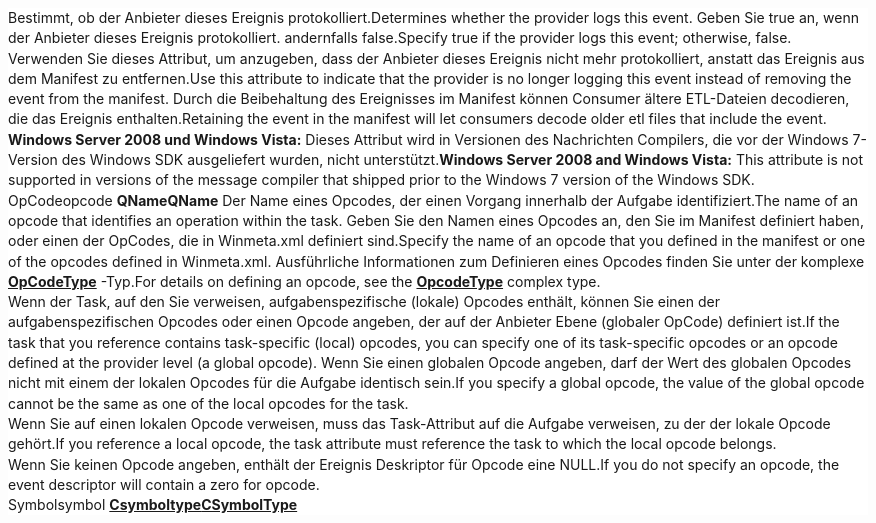 <td><span data-ttu-id="6648d-143">Bestimmt, ob der Anbieter dieses Ereignis protokolliert.</span><span class="sxs-lookup"><span data-stu-id="6648d-143">Determines whether the provider logs this event.</span></span> <span data-ttu-id="6648d-144">Geben Sie true an, wenn der Anbieter dieses Ereignis protokolliert. andernfalls false.</span><span class="sxs-lookup"><span data-stu-id="6648d-144">Specify true if the provider logs this event; otherwise, false.</span></span> <span data-ttu-id="6648d-145">Verwenden Sie dieses Attribut, um anzugeben, dass der Anbieter dieses Ereignis nicht mehr protokolliert, anstatt das Ereignis aus dem Manifest zu entfernen.</span><span class="sxs-lookup"><span data-stu-id="6648d-145">Use this attribute to indicate that the provider is no longer logging this event instead of removing the event from the manifest.</span></span> <span data-ttu-id="6648d-146">Durch die Beibehaltung des Ereignisses im Manifest können Consumer ältere ETL-Dateien decodieren, die das Ereignis enthalten.</span><span class="sxs-lookup"><span data-stu-id="6648d-146">Retaining the event in the manifest will let consumers decode older etl files that include the event.</span></span><br/> <span data-ttu-id="6648d-147"><strong>Windows Server 2008 und Windows Vista:</strong> Dieses Attribut wird in Versionen des Nachrichten Compilers, die vor der Windows 7-Version des Windows SDK ausgeliefert wurden, nicht unterstützt.</span><span class="sxs-lookup"><span data-stu-id="6648d-147"><strong>Windows Server 2008 and Windows Vista:</strong> This attribute is not supported in versions of the message compiler that shipped prior to the Windows 7 version of the Windows SDK.</span></span><br/></td>
</tr>
<tr class="even">
<td><span data-ttu-id="6648d-148">OpCode</span><span class="sxs-lookup"><span data-stu-id="6648d-148">opcode</span></span></td>
<td><span data-ttu-id="6648d-149"><strong>QName</strong></span><span class="sxs-lookup"><span data-stu-id="6648d-149"><strong>QName</strong></span></span></td>
<td><span data-ttu-id="6648d-150">Der Name eines Opcodes, der einen Vorgang innerhalb der Aufgabe identifiziert.</span><span class="sxs-lookup"><span data-stu-id="6648d-150">The name of an opcode that identifies an operation within the task.</span></span> <span data-ttu-id="6648d-151">Geben Sie den Namen eines Opcodes an, den Sie im Manifest definiert haben, oder einen der OpCodes, die in Winmeta.xml definiert sind.</span><span class="sxs-lookup"><span data-stu-id="6648d-151">Specify the name of an opcode that you defined in the manifest or one of the opcodes defined in Winmeta.xml.</span></span> <span data-ttu-id="6648d-152">Ausführliche Informationen zum Definieren eines Opcodes finden Sie unter der komplexe <a href="eventmanifestschema-opcodetype-complextype.md"><strong>OpCodeType</strong></a> -Typ.</span><span class="sxs-lookup"><span data-stu-id="6648d-152">For details on defining an opcode, see the <a href="eventmanifestschema-opcodetype-complextype.md"><strong>OpcodeType</strong></a> complex type.</span></span><br/> <span data-ttu-id="6648d-153">Wenn der Task, auf den Sie verweisen, aufgabenspezifische (lokale) Opcodes enthält, können Sie einen der aufgabenspezifischen Opcodes oder einen Opcode angeben, der auf der Anbieter Ebene (globaler OpCode) definiert ist.</span><span class="sxs-lookup"><span data-stu-id="6648d-153">If the task that you reference contains task-specific (local) opcodes, you can specify one of its task-specific opcodes or an opcode defined at the provider level (a global opcode).</span></span> <span data-ttu-id="6648d-154">Wenn Sie einen globalen Opcode angeben, darf der Wert des globalen Opcodes nicht mit einem der lokalen Opcodes für die Aufgabe identisch sein.</span><span class="sxs-lookup"><span data-stu-id="6648d-154">If you specify a global opcode, the value of the global opcode cannot be the same as one of the local opcodes for the task.</span></span><br/> <span data-ttu-id="6648d-155">Wenn Sie auf einen lokalen Opcode verweisen, muss das Task-Attribut auf die Aufgabe verweisen, zu der der lokale Opcode gehört.</span><span class="sxs-lookup"><span data-stu-id="6648d-155">If you reference a local opcode, the task attribute must reference the task to which the local opcode belongs.</span></span><br/> <span data-ttu-id="6648d-156">Wenn Sie keinen Opcode angeben, enthält der Ereignis Deskriptor für Opcode eine NULL.</span><span class="sxs-lookup"><span data-stu-id="6648d-156">If you do not specify an opcode, the event descriptor will contain a zero for opcode.</span></span><br/></td>
</tr>
<tr class="odd">
<td><span data-ttu-id="6648d-157">Symbol</span><span class="sxs-lookup"><span data-stu-id="6648d-157">symbol</span></span></td>
<td><span data-ttu-id="6648d-158"><a href="eventmanifestschema-csymboltype-simpletype.md"><strong>Csymboltype</strong></a></span><span class="sxs-lookup"><span data-stu-id="6648d-158"><a href="eventmanifestschema-csymboltype-simpletype.md"><strong>CSymbolType</strong></a></span></span></td>